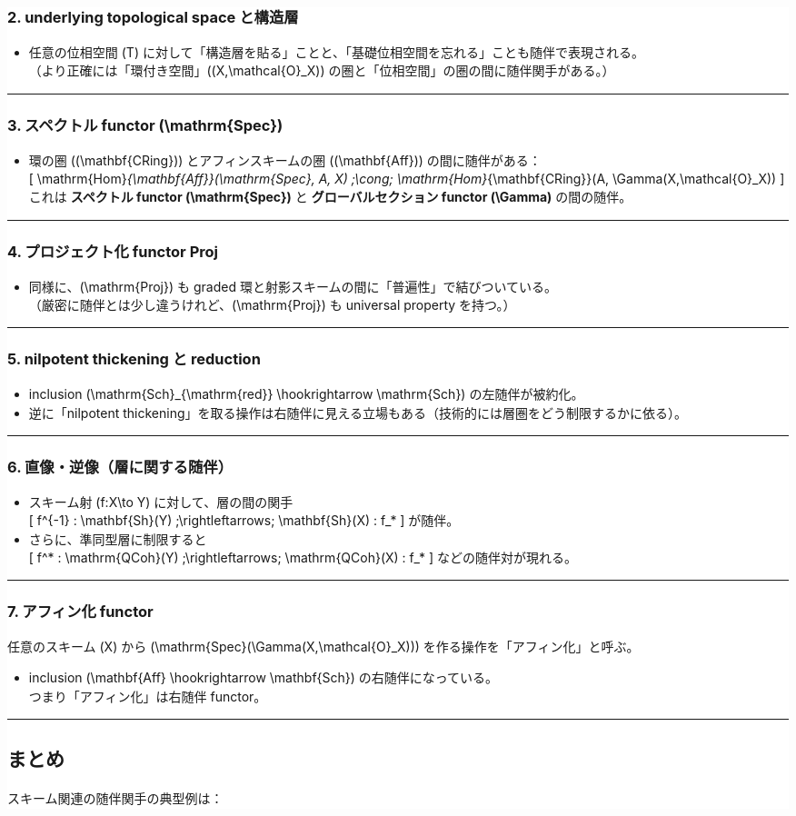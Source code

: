 
### 2. underlying topological space と構造層
- 任意の位相空間 \(T\) に対して「構造層を貼る」ことと、「基礎位相空間を忘れる」ことも随伴で表現される。  
（より正確には「環付き空間」\((X,\mathcal{O}_X)\) の圏と「位相空間」の圏の間に随伴関手がある。）

---

### 3. スペクトル functor \(\mathrm{Spec}\)
- 環の圏 \((\mathbf{CRing})\) とアフィンスキームの圏 \((\mathbf{Aff})\) の間に随伴がある：  
  \[
  \mathrm{Hom}_{\mathbf{Aff}}(\mathrm{Spec}\, A, X) \;\cong\; \mathrm{Hom}_{\mathbf{CRing}}(A, \Gamma(X,\mathcal{O}_X))
  \]
  これは **スペクトル functor \(\mathrm{Spec}\)** と **グローバルセクション functor \(\Gamma\)** の間の随伴。  

---

### 4. プロジェクト化 functor Proj
- 同様に、\(\mathrm{Proj}\) も graded 環と射影スキームの間に「普遍性」で結びついている。  
（厳密に随伴とは少し違うけれど、\(\mathrm{Proj}\) も universal property を持つ。）

---

### 5. nilpotent thickening と reduction
- inclusion \(\mathrm{Sch}_{\mathrm{red}} \hookrightarrow \mathrm{Sch}\) の左随伴が被約化。  
- 逆に「nilpotent thickening」を取る操作は右随伴に見える立場もある（技術的には層圏をどう制限するかに依る）。

---

### 6. 直像・逆像（層に関する随伴）
- スキーム射 \(f:X\to Y\) に対して、層の間の関手  
  \[
  f^{-1} : \mathbf{Sh}(Y) \;\rightleftarrows\; \mathbf{Sh}(X) : f_*
  \]
  が随伴。  
- さらに、準同型層に制限すると  
  \[
  f^* : \mathrm{QCoh}(Y) \;\rightleftarrows\; \mathrm{QCoh}(X) : f_*
  \]
  などの随伴対が現れる。

---

### 7. アフィン化 functor
任意のスキーム \(X\) から \(\mathrm{Spec}(\Gamma(X,\mathcal{O}_X))\) を作る操作を「アフィン化」と呼ぶ。  
- inclusion \(\mathbf{Aff} \hookrightarrow \mathbf{Sch}\) の右随伴になっている。  
つまり「アフィン化」は右随伴 functor。

---

## まとめ
スキーム関連の随伴関手の典型例は：
